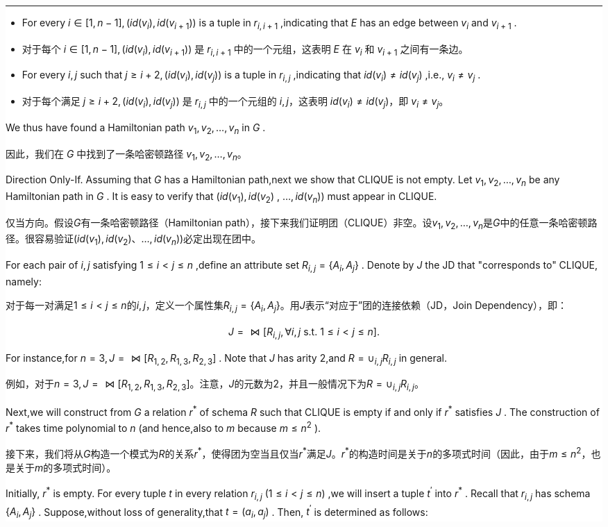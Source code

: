 

---

- For every $i \in  \left\lbrack  {1,n - 1}\right\rbrack  ,\left( {{id}\left( {v}_{i}\right) ,{id}\left( {v}_{i + 1}\right) }\right)$ is a tuple in ${r}_{i,i + 1}$ ,indicating that $E$ has an edge between ${v}_{i}$ and ${v}_{i + 1}$ .

- 对于每个 $i \in  \left\lbrack  {1,n - 1}\right\rbrack  ,\left( {{id}\left( {v}_{i}\right) ,{id}\left( {v}_{i + 1}\right) }\right)$ 是 ${r}_{i,i + 1}$ 中的一个元组，这表明 $E$ 在 ${v}_{i}$ 和 ${v}_{i + 1}$ 之间有一条边。

- For every $i,j$ such that $j \geq  i + 2,\left( {{id}\left( {v}_{i}\right) ,{id}\left( {v}_{j}\right) }\right)$ is a tuple in ${r}_{i,j}$ ,indicating that ${id}\left( {v}_{i}\right)  \neq  {id}\left( {v}_{j}\right)$ ,i.e., ${v}_{i} \neq  {v}_{j}$ .

- 对于每个满足 $j \geq  i + 2,\left( {{id}\left( {v}_{i}\right) ,{id}\left( {v}_{j}\right) }\right)$ 是 ${r}_{i,j}$ 中的一个元组的 $i,j$，这表明 ${id}\left( {v}_{i}\right)  \neq  {id}\left( {v}_{j}\right)$，即 ${v}_{i} \neq  {v}_{j}$。

We thus have found a Hamiltonian path ${v}_{1},{v}_{2},\ldots ,{v}_{n}$ in $G$ .

因此，我们在 $G$ 中找到了一条哈密顿路径 ${v}_{1},{v}_{2},\ldots ,{v}_{n}$。

Direction Only-If. Assuming that $G$ has a Hamiltonian path,next we show that CLIQUE is not empty. Let ${v}_{1},{v}_{2},\ldots ,{v}_{n}$ be any Hamiltonian path in $G$ . It is easy to verify that $\left( {{id}\left( {v}_{1}\right) ,{id}\left( {v}_{2}\right) }\right.$ , $\left. {\ldots ,{id}\left( {v}_{n}\right) }\right)$ must appear in CLIQUE.

仅当方向。假设$G$有一条哈密顿路径（Hamiltonian path），接下来我们证明团（CLIQUE）非空。设${v}_{1},{v}_{2},\ldots ,{v}_{n}$是$G$中的任意一条哈密顿路径。很容易验证$\left( {{id}\left( {v}_{1}\right) ,{id}\left( {v}_{2}\right) }\right.$、$\left. {\ldots ,{id}\left( {v}_{n}\right) }\right)$必定出现在团中。

For each pair of $i,j$ satisfying $1 \leq  i < j \leq  n$ ,define an attribute set ${R}_{i,j} = \left\{  {{A}_{i},{A}_{j}}\right\}$ . Denote by $J$ the JD that "corresponds to" CLIQUE, namely:

对于每一对满足$1 \leq  i < j \leq  n$的$i,j$，定义一个属性集${R}_{i,j} = \left\{  {{A}_{i},{A}_{j}}\right\}$。用$J$表示“对应于”团的连接依赖（JD，Join Dependency），即：

$$
J =  \bowtie  \left\lbrack  {{R}_{i,j},\forall i,j\text{ s.t. }1 \leq  i < j \leq  n}\right\rbrack  .
$$

For instance,for $n = 3,J =  \bowtie  \left\lbrack  {{R}_{1,2},{R}_{1,3},{R}_{2,3}}\right\rbrack$ . Note that $J$ has arity 2,and $R = { \cup  }_{i,j}{R}_{i,j}$ in general.

例如，对于$n = 3,J =  \bowtie  \left\lbrack  {{R}_{1,2},{R}_{1,3},{R}_{2,3}}\right\rbrack$。注意，$J$的元数为2，并且一般情况下为$R = { \cup  }_{i,j}{R}_{i,j}$。

Next,we will construct from $G$ a relation ${r}^{ * }$ of schema $R$ such that CLIQUE is empty if and only if ${r}^{ * }$ satisfies $J$ . The construction of ${r}^{ * }$ takes time polynomial to $n$ (and hence,also to $m$ because $m \leq  {n}^{2}$ ).

接下来，我们将从$G$构造一个模式为$R$的关系${r}^{ * }$，使得团为空当且仅当${r}^{ * }$满足$J$。${r}^{ * }$的构造时间是关于$n$的多项式时间（因此，由于$m \leq  {n}^{2}$，也是关于$m$的多项式时间）。

Initially, ${r}^{ * }$ is empty. For every tuple $t$ in every relation ${r}_{i,j}$ $\left( {1 \leq  i < j \leq  n}\right)$ ,we will insert a tuple ${t}^{\prime }$ into ${r}^{ * }$ . Recall that ${r}_{i,j}$ has schema $\left\{  {{A}_{i},{A}_{j}}\right\}$ . Suppose,without loss of generality,that $t = \left( {{a}_{i},{a}_{j}}\right)$ . Then, ${t}^{\prime }$ is determined as follows:
